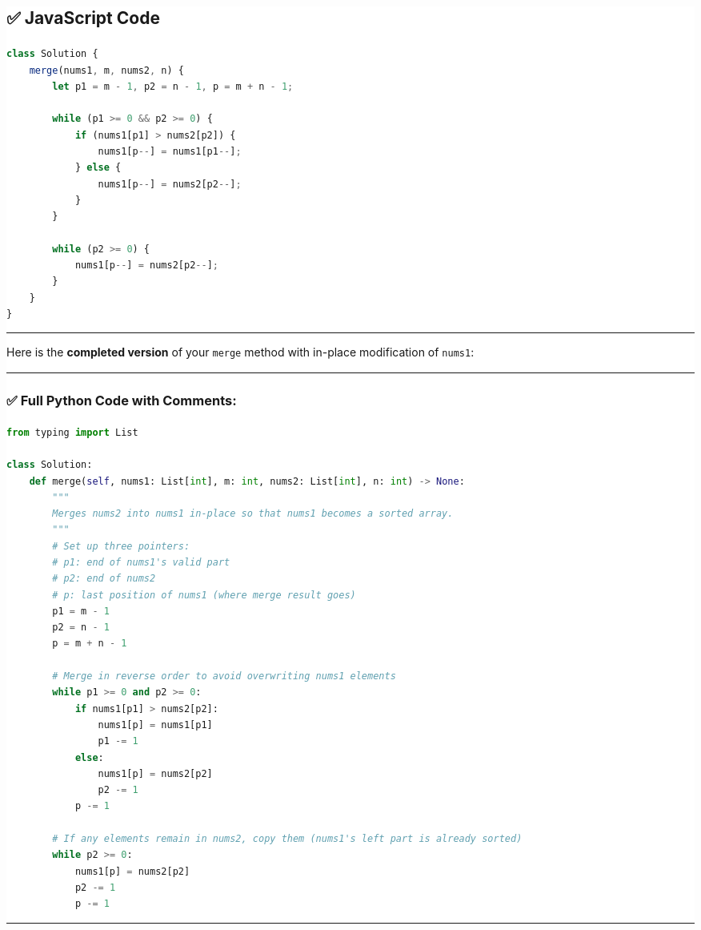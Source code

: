 
## ✅ JavaScript Code

```javascript
class Solution {
    merge(nums1, m, nums2, n) {
        let p1 = m - 1, p2 = n - 1, p = m + n - 1;

        while (p1 >= 0 && p2 >= 0) {
            if (nums1[p1] > nums2[p2]) {
                nums1[p--] = nums1[p1--];
            } else {
                nums1[p--] = nums2[p2--];
            }
        }

        while (p2 >= 0) {
            nums1[p--] = nums2[p2--];
        }
    }
}
```

---

Here is the **completed version** of your `merge` method with in-place modification of `nums1`:

---

### ✅ Full Python Code with Comments:

```python
from typing import List

class Solution:
    def merge(self, nums1: List[int], m: int, nums2: List[int], n: int) -> None:
        """
        Merges nums2 into nums1 in-place so that nums1 becomes a sorted array.
        """
        # Set up three pointers:
        # p1: end of nums1's valid part
        # p2: end of nums2
        # p: last position of nums1 (where merge result goes)
        p1 = m - 1
        p2 = n - 1
        p = m + n - 1

        # Merge in reverse order to avoid overwriting nums1 elements
        while p1 >= 0 and p2 >= 0:
            if nums1[p1] > nums2[p2]:
                nums1[p] = nums1[p1]
                p1 -= 1
            else:
                nums1[p] = nums2[p2]
                p2 -= 1
            p -= 1

        # If any elements remain in nums2, copy them (nums1's left part is already sorted)
        while p2 >= 0:
            nums1[p] = nums2[p2]
            p2 -= 1
            p -= 1
```

---